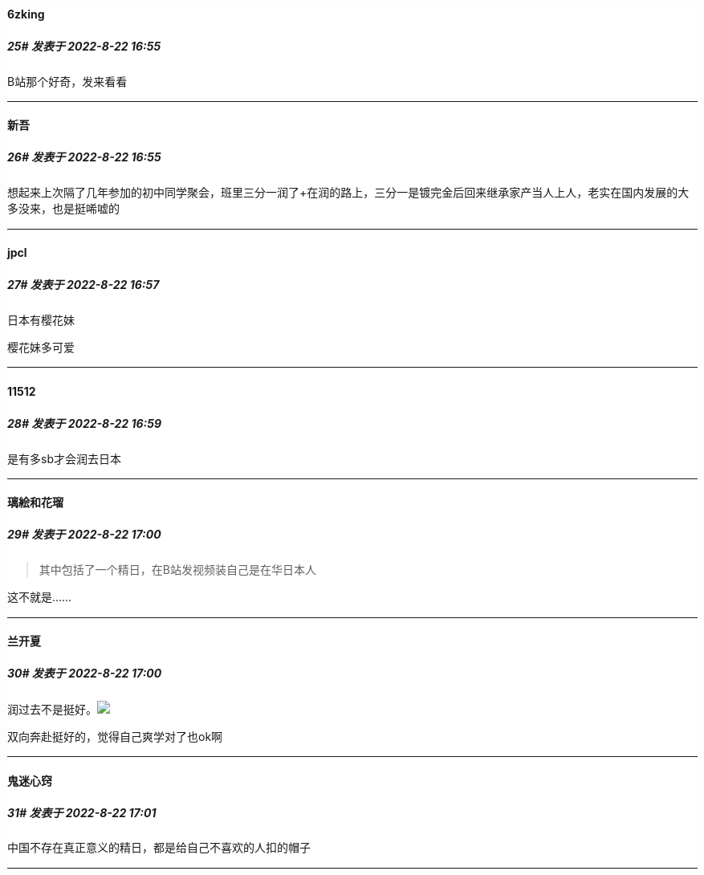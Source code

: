 ####  6zking  
##### 25#       发表于 2022-8-22 16:55

B站那个好奇，发来看看

*****

####  新吾  
##### 26#       发表于 2022-8-22 16:55

想起来上次隔了几年参加的初中同学聚会，班里三分一润了+在润的路上，三分一是镀完金后回来继承家产当人上人，老实在国内发展的大多没来，也是挺唏嘘的

*****

####  jpcl  
##### 27#       发表于 2022-8-22 16:57

日本有樱花妹

樱花妹多可爱

*****

####  11512  
##### 28#       发表于 2022-8-22 16:59

是有多sb才会润去日本

*****

####  璃絵和花瑠  
##### 29#       发表于 2022-8-22 17:00

<blockquote>其中包括了一个精日，在B站发视频装自己是在华日本人</blockquote>这不就是……

*****

####  兰开夏  
##### 30#       发表于 2022-8-22 17:00

润过去不是挺好。<img src="https://static.saraba1st.com/image/smiley/face2017/004.gif" referrerpolicy="no-referrer">

双向奔赴挺好的，觉得自己爽学对了也ok啊



*****

####  鬼迷心窍  
##### 31#       发表于 2022-8-22 17:01

中国不存在真正意义的精日，都是给自己不喜欢的人扣的帽子

*****
